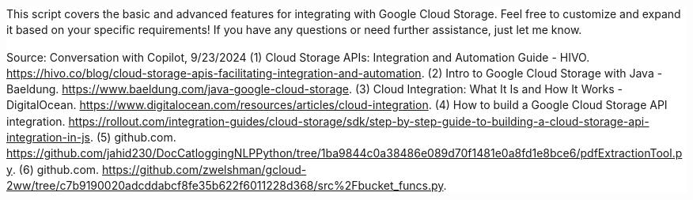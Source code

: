 This script covers the basic and advanced features for integrating with Google Cloud Storage. Feel free to customize and expand it based on your specific requirements! If you have any questions or need further assistance, just let me know.

Source: Conversation with Copilot, 9/23/2024
(1) Cloud Storage APIs: Integration and Automation Guide - HIVO. https://hivo.co/blog/cloud-storage-apis-facilitating-integration-and-automation.
(2) Intro to Google Cloud Storage with Java - Baeldung. https://www.baeldung.com/java-google-cloud-storage.
(3) Cloud Integration: What It Is and How It Works - DigitalOcean. https://www.digitalocean.com/resources/articles/cloud-integration.
(4) How to build a Google Cloud Storage API integration. https://rollout.com/integration-guides/cloud-storage/sdk/step-by-step-guide-to-building-a-cloud-storage-api-integration-in-js.
(5) github.com. https://github.com/jahid230/DocCatloggingNLPPython/tree/1ba9844c0a38486e089d70f1481e0a8fd1e8bce6/pdfExtractionTool.py.
(6) github.com. https://github.com/zwelshman/gcloud-2ww/tree/c7b9190020adcddabcf8fe35b622f6011228d368/src%2Fbucket_funcs.py.



